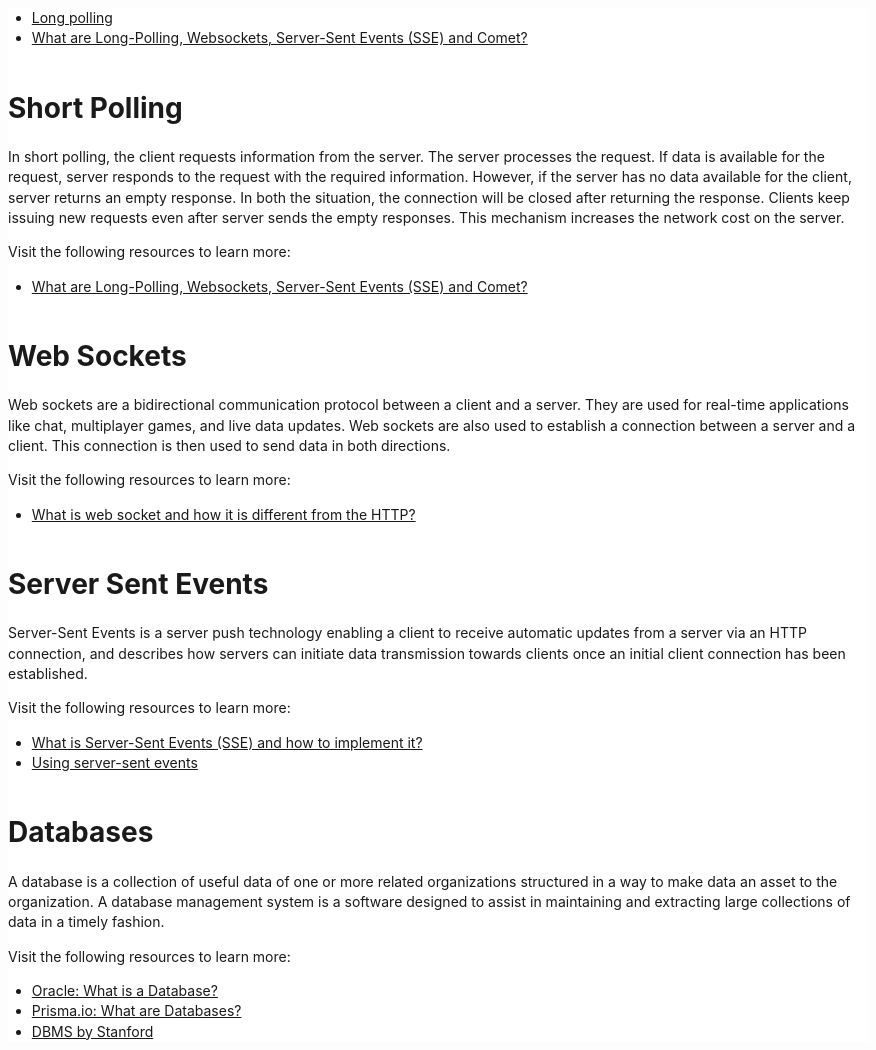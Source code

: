 * [Long polling](https://javascript.info/long-polling)
* [What are Long-Polling, Websockets, Server-Sent Events (SSE) and Comet?](https://stackoverflow.com/questions/11077857/what-are-long-polling-websockets-server-sent-events-sse-and-comet)

# Short Polling

In short polling, the client requests information from the server. The server processes the request. If data is available for the request, server responds to the request with the required information. However, if the server has no data available for the client, server returns an empty response. In both the situation, the connection will be closed after returning the response. Clients keep issuing new requests even after server sends the empty responses. This mechanism increases the network cost on the server.

Visit the following resources to learn more:

* [What are Long-Polling, Websockets, Server-Sent Events (SSE) and Comet?](https://stackoverflow.com/questions/11077857/what-are-long-polling-websockets-server-sent-events-sse-and-comet)

# Web Sockets

Web sockets are a bidirectional communication protocol between a client and a server. They are used for real-time applications like chat, multiplayer games, and live data updates. Web sockets are also used to establish a connection between a server and a client. This connection is then used to send data in both directions.

Visit the following resources to learn more:

* [What is web socket and how it is different from the HTTP?](https://www.geeksforgeeks.org/what-is-web-socket-and-how-it-is-different-from-the-http/)

# Server Sent Events

Server-Sent Events is a server push technology enabling a client to receive automatic updates from a server via an HTTP connection, and describes how servers can initiate data transmission towards clients once an initial client connection has been established.

Visit the following resources to learn more:

* [What is Server-Sent Events (SSE) and how to implement it?](https://medium.com/yemeksepeti-teknoloji/what-is-server-sent-events-sse-and-how-to-implement-it-904938bffd73)
* [Using server-sent events](https://developer.mozilla.org/en-US/docs/Web/API/Server-sent_events/Using_server-sent_events)

# Databases

A database is a collection of useful data of one or more related organizations structured in a way to make data an asset to the organization. A database management system is a software designed to assist in maintaining and extracting large collections of data in a timely fashion.

Visit the following resources to learn more:

* [Oracle: What is a Database?](https://www.oracle.com/database/what-is-database/)
* [Prisma.io: What are Databases?](https://www.prisma.io/dataguide/intro/what-are-databases)
* [DBMS by Stanford](https://www.youtube.com/watch?v=D-k-h0GuFmE&list=PL9ysvtVnryGpnIj9rcIqNDxakUn6v72Hm)
